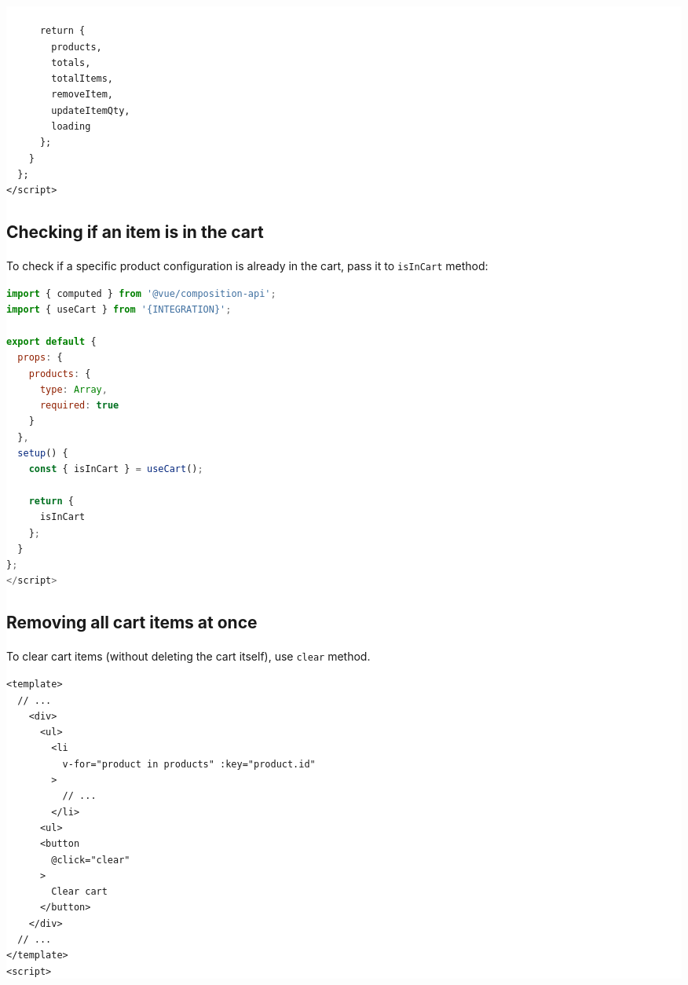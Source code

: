 ```vue

      return {
        products,
        totals,
        totalItems,
        removeItem, 
        updateItemQty,
        loading
      };
    }
  };
</script>
```

## Checking if an item is in the cart

To check if a specific product configuration is already in the cart, pass it to `isInCart` method:

```js
import { computed } from '@vue/composition-api';
import { useCart } from '{INTEGRATION}';

export default {
  props: {
    products: {
      type: Array,
      required: true
    }
  },
  setup() {
    const { isInCart } = useCart();

    return {
      isInCart 
    };
  }
};
</script>
```

## Removing all cart items at once

To clear cart items (without deleting the cart itself), use `clear` method.

```vue
<template>
  // ...
    <div>
      <ul>
        <li
          v-for="product in products" :key="product.id"
        >
          // ...
        </li>
      <ul>
      <button
        @click="clear"
      >
        Clear cart
      </button>
    </div>
  // ...
</template>   
<script>      
```